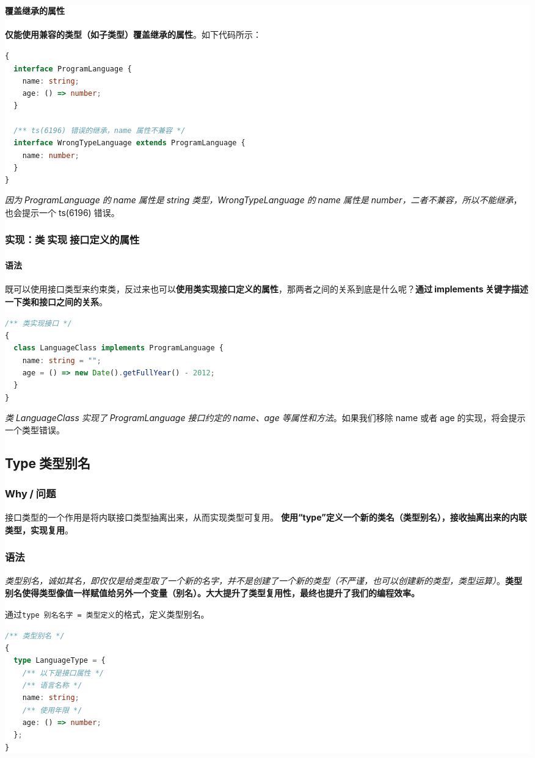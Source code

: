 #### 覆盖继承的属性

**仅能使用兼容的类型（如子类型）覆盖继承的属性**。如下代码所示：

```ts
{
  interface ProgramLanguage {
    name: string;
    age: () => number;
  }
  
  /** ts(6196) 错误的继承，name 属性不兼容 */
  interface WrongTypeLanguage extends ProgramLanguage {
    name: number;
  }
}
```

*因为 ProgramLanguage 的 name 属性是 string 类型，WrongTypeLanguage 的 name 属性是 number，二者不兼容，所以不能继承*，也会提示一个 ts(6196) 错误。

### 实现：类 实现 接口定义的属性

#### 语法

既可以使用接口类型来约束类，反过来也可以**使用类实现接口定义的属性**，那两者之间的关系到底是什么呢？**通过 implements 关键字描述一下类和接口之间的关系**。

```ts
/** 类实现接口 */
{
  class LanguageClass implements ProgramLanguage {
    name: string = "";
    age = () => new Date().getFullYear() - 2012;
  }
}
```

*类 LanguageClass 实现了 ProgramLanguage 接口约定的 name、age 等属性和方法*。如果我们移除 name 或者 age 的实现，将会提示一个类型错误。

## Type 类型别名

### Why / 问题

接口类型的一个作用是将内联接口类型抽离出来，从而实现类型可复用。
**使用“type”定义一个新的类名（类型别名），接收抽离出来的内联类型，实现复用**。

### 语法

*类型别名，诚如其名，即仅仅是给类型取了一个新的名字，并不是创建了一个新的类型（不严谨，也可以创建新的类型，类型运算）*。**类型别名使得类型像值一样赋值给另外一个变量（别名）。大大提升了类型复用性，最终也提升了我们的编程效率。**

通过`type 别名名字 = 类型定义`的格式，定义类型别名。

```ts
/** 类型别名 */
{
  type LanguageType = {
    /** 以下是接口属性 */
    /** 语言名称 */
    name: string;
    /** 使用年限 */
    age: () => number;
  };
}
```
